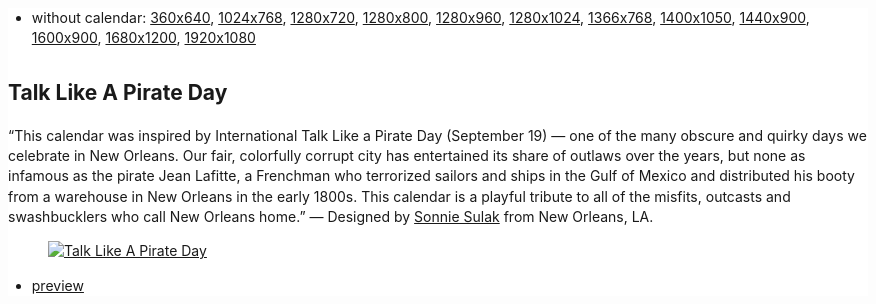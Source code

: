 *   without calendar: [360x640](https://smashingmagazine.com/files/wallpapers/sept-17/summer-is-leaving/nocal/sept-17-summer-is-leaving-nocal-360x640.png "Summer Is Leaving - 360x640"), [1024x768](https://smashingmagazine.com/files/wallpapers/sept-17/summer-is-leaving/nocal/sept-17-summer-is-leaving-nocal-1024x768.png "Summer Is Leaving - 1024x768"), [1280x720](https://smashingmagazine.com/files/wallpapers/sept-17/summer-is-leaving/nocal/sept-17-summer-is-leaving-nocal-1280x720.png "Summer Is Leaving - 1280x720"), [1280x800](https://smashingmagazine.com/files/wallpapers/sept-17/summer-is-leaving/nocal/sept-17-summer-is-leaving-nocal-1280x800.png "Summer Is Leaving - 1280x800"), [1280x960](https://smashingmagazine.com/files/wallpapers/sept-17/summer-is-leaving/nocal/sept-17-summer-is-leaving-nocal-1280x960.png "Summer Is Leaving - 1280x960"), [1280x1024](https://smashingmagazine.com/files/wallpapers/sept-17/summer-is-leaving/nocal/sept-17-summer-is-leaving-nocal-1280x1024.png "Summer Is Leaving - 1280x1024"), [1366x768](https://smashingmagazine.com/files/wallpapers/sept-17/summer-is-leaving/nocal/sept-17-summer-is-leaving-nocal-1366x768.png "Summer Is Leaving - 1366x768"), [1400x1050](https://smashingmagazine.com/files/wallpapers/sept-17/summer-is-leaving/nocal/sept-17-summer-is-leaving-nocal-1400x1050.png "Summer Is Leaving - 1400x1050"), [1440x900](https://smashingmagazine.com/files/wallpapers/sept-17/summer-is-leaving/nocal/sept-17-summer-is-leaving-nocal-1440x900.png "Summer Is Leaving - 1440x900"), [1600x900](https://smashingmagazine.com/files/wallpapers/sept-17/summer-is-leaving/nocal/sept-17-summer-is-leaving-nocal-1600x900.png "Summer Is Leaving - 1600x900"), [1680x1200](https://smashingmagazine.com/files/wallpapers/sept-17/summer-is-leaving/nocal/sept-17-summer-is-leaving-nocal-1680x1200.png "Summer Is Leaving - 1680x1200"), [1920x1080](https://smashingmagazine.com/files/wallpapers/sept-17/summer-is-leaving/nocal/sept-17-summer-is-leaving-nocal-1920x1080.png "Summer Is Leaving - 1920x1080")

## Talk Like A Pirate Day

“This calendar was inspired by International Talk Like a Pirate Day (September 19) — one of the many obscure and quirky days we celebrate in New Orleans. Our fair, colorfully corrupt city has entertained its share of outlaws over the years, but none as infamous as the pirate Jean Lafitte, a Frenchman who terrorized sailors and ships in the Gulf of Mexico and distributed his booty from a warehouse in New Orleans in the early 1800s. This calendar is a playful tribute to all of the misfits, outcasts and swashbucklers who call New Orleans home.” — Designed by [Sonnie Sulak](https://www.reignmade.co/) from New Orleans, LA.

<figure><a href="https://smashingmagazine.com/files/wallpapers/sept-17/talk-like-a-pirate-day/sept-17-talk-like-a-pirate-day-full.jpg" title="Talk Like A Pirate Day"><img alt="Talk Like A Pirate Day" src="https://archive.smashing.media/assets/344dbf88-fdf9-42bb-adb4-46f01eedd629/c183c293-cbbb-49f4-a6b9-b076b5ffa557/sept-17-talk-like-a-pirate-day-preview-opt.png" /></a></figure>

*   [preview](https://smashingmagazine.com/files/wallpapers/sept-17/talk-like-a-pirate-day/sept-17-talk-like-a-pirate-day-preview.jpg "Talk Like A Pirate Day - Preview")